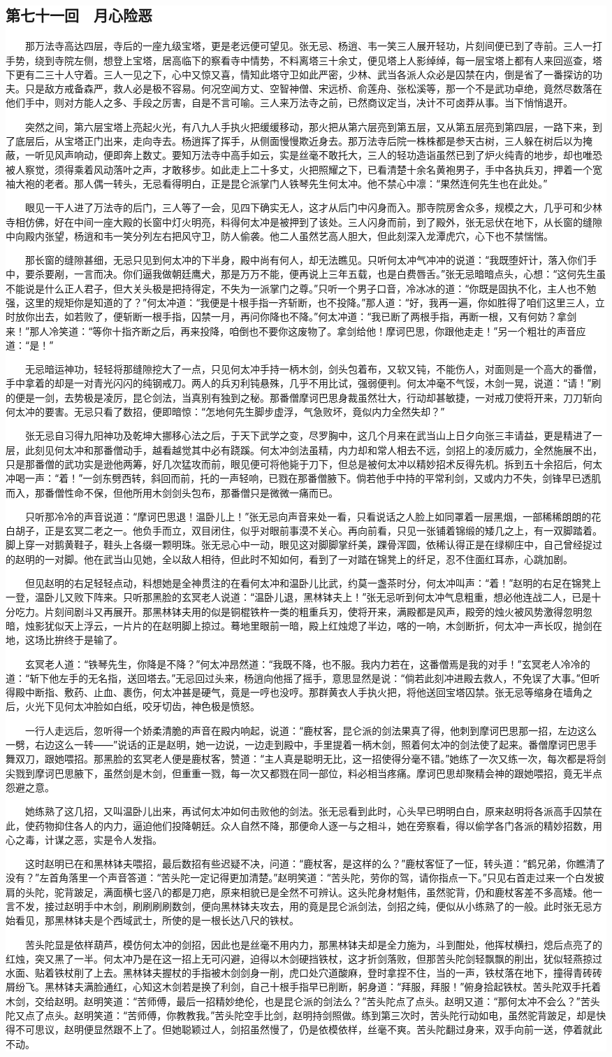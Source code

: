 ## 第七十一回　月心险恶

　　那万法寺高达四层，寺后的一座九级宝塔，更是老远便可望见。张无忌、杨逍、韦一笑三人展开轻功，片刻间便已到了寺前。三人一打手势，绕到寺院左侧，想登上宝塔，居高临下的察看寺中情势，不料离塔三十余丈，便见塔上人影绰绰，每一层宝塔上都有人来回巡查，塔下更有二三十人守着。三人一见之下，心中又惊又喜，情知此塔守卫如此严密，少林、武当各派人众必是囚禁在内，倒是省了一番探访的功夫。只是敌方戒备森严，救人必是极不容易。何况空闻方丈、空智神僧、宋远桥、俞莲舟、张松溪等，那一个不是武功卓绝，竟然尽数落在他们手中，则对方能人之多、手段之厉害，自是不言可喻。三人来万法寺之前，已然商议定当，决计不可卤莽从事。当下悄悄退开。

　　突然之间，第六层宝塔上亮起火光，有八九人手执火把缓缓移动，那火把从第六层亮到第五层，又从第五层亮到第四层，一路下来，到了底层后，从宝塔正门出来，走向寺去。杨逍挥了挥手，从侧面慢慢欺近身去。那万法寺后院一株株都是参天古树，三人躲在树后以为掩蔽，一听见风声响动，便即奔上数丈。要知万法寺中高手如云，实是丝毫不敢托大，三人的轻功造诣虽然已到了炉火纯青的地步，却也唯恐被人察觉，须得乘着风动落叶之声，才敢移步。如此走上二十多丈，火把照耀之下，已看清楚十余名黄袍男子，手中各执兵刃，押着一个宽袖大袍的老者。那人偶一转头，无忌看得明白，正是昆仑派掌门人铁琴先生何太冲。他不禁心中凛：“果然连何先生也在此处。”

　　眼见一干人进了万法寺的后门，三人等了一会，见四下确实无人，这才从后门中闪身而入。那寺院房舍众多，规模之大，几乎可和少林寺相仿佛，好在中间一座大殿的长窗中灯火明亮，料得何太冲是被押到了该处。三人闪身而前，到了殿外，张无忌伏在地下，从长窗的缝隙中向殿内张望，杨逍和韦一笑分列左右把风守卫，防人偷袭。他二人虽然艺高人胆大，但此刻深入龙潭虎穴，心下也不禁惴惴。

　　那长窗的缝隙甚细，无忌只见到何太冲的下半身，殿中尚有何人，却无法瞧见。只听何太冲气冲冲的说道：“我既堕奸计，落入你们手中，要杀要剐，一言而决。你们逼我做朝廷鹰犬，那是万万不能，便再说上三年五载，也是白费唇舌。”张无忌暗暗点头，心想：“这何先生虽不能说是什么正人君子，但大关头极是把持得定，不失为一派掌门之尊。”只听一个男子口音，冷冰冰的道：“你既是固执不化，主人也不勉强，这里的规矩你是知道的了？”何太冲道：“我便是十根手指一齐斩断，也不投降。”那人道：“好，我再一遍，你如胜得了咱们这里三人，立时放你出去，如若败了，便斩断一根手指，囚禁一月，再问你降也不降。”何太冲道：“我已断了两根手指，再断一根，又有何妨？拿剑来！”那人冷笑道：“等你十指齐断之后，再来投降，咱倒也不要你这废物了。拿剑给他！摩诃巴思，你跟他走走！”另一个粗壮的声音应道：“是！”

　　无忌暗运神功，轻轻将那缝隙挖大了一点，只见何太冲手持一柄木剑，剑头包着布，又软又钝，不能伤人，对面则是一个高大的番僧，手中拿着的却是一对青光闪闪的纯钢戒刀。两人的兵刃利钝悬殊，几乎不用比试，强弱便判。何太冲毫不气馁，木剑一晃，说道：“请！”刷的便是一剑，去势极是凌厉，昆仑剑法，当真别有独到之秘。那番僧摩诃巴思身裁虽然壮大，行动却甚敏捷，一对戒刀使将开来，刀刀斩向何太冲的要害。无忌只看了数招，便即暗惊：“怎地何先生脚步虚浮，气急败坏，竟似内力全然失却？”

　　张无忌自习得九阳神功及乾坤大挪移心法之后，于天下武学之变，尽罗胸中，这几个月来在武当山上日夕向张三丰请益，更是精进了一层，此刻见何太冲和那番僧动手，越看越觉其中必有跷蹊。何太冲剑法虽精，内力却和常人相去不远，剑招上的凌厉威力，全然施展不出，只是那番僧的武功实是逊他两筹，好几次猛攻而前，眼见便可将他毙于刀下，但总是被何太冲以精妙招术反得先机。拆到五十余招后，何太冲喝一声：“着！”一剑东劈西转，斜回而前，托的一声轻响，已戮在那番僧腋下。倘若他手中持的平常利剑，又或内力不失，剑锋早已透肌而入，那番僧性命不保，但他所用木剑剑头包布，那番僧只是微微一痛而已。

　　只听那冷冷的声音说道：“摩诃巴思退！温卧儿上！”张无忌向声音来处一看，只看说话之人脸上如同罩着一层黑烟，一部稀稀朗朗的花白胡子，正是玄冥二老之一。他负手而立，双目闭住，似乎对眼前事漠不关心。再向前看，只见一张铺着锦缎的矮几之上，有一双脚踏着。脚上穿一对鹅黄鞋子，鞋头上各缀一颗明珠。张无忌心中一动，眼见这对脚脚掌纤美，踝骨浑圆，依稀认得正是在绿柳庄中，自己曾经捉过的赵明的一对脚。他在武当山见她，全以敌人相待，但此时不知如何，看到了一对踏在锦凳上的纤足，忍不住面红耳赤，心跳加剧。

　　但见赵明的右足轻轻点动，料想她是全神贯注的在看何太冲和温卧儿比武，约莫一盏茶时分，何太冲叫声：“着！”赵明的右足在锦凳上一登，温卧儿又败下阵来。只听那黑脸的玄冥老人说道：“温卧儿退，黑林钵夫上！”张无忌听到何太冲气息粗重，想必他连战二人，已是十分吃力。片刻间剧斗又再展开。那黑林钵夫用的似是铜棍铁杵一类的粗重兵刃，使将开来，满殿都是风声，殿旁的烛火被风势激得忽明忽暗，烛影犹似天上浮云，一片片的在赵明脚上掠过。蓦地里眼前一暗，殿上红烛熄了半边，喀的一响，木剑断折，何太冲一声长叹，抛剑在地，这场比拚终于是输了。

　　玄冥老人道：“铁琴先生，你降是不降？”何太冲昂然道：“我既不降，也不服。我内力若在，这番僧焉是我的对手！”玄冥老人冷冷的道：“斩下他左手的无名指，送回塔去。”无忌回过头来，杨逍向他摇了摇手，意思显然是说：“倘若此刻冲进殿去救人，不免误了大事。”但听得殿中断指、敷药、止血、裹伤，何太冲甚是硬气，竟是一哼也没哼。那群黄衣人手执火把，将他送回宝塔囚禁。张无忌等缩身在墙角之后，火光下见何太冲脸如白纸，咬牙切齿，神色极是愤怒。

　　一行人走远后，忽听得一个娇柔清脆的声音在殿内响起，说道：“鹿杖客，昆仑派的剑法果真了得，他刺到摩诃巴思那一招，左边这么一劈，右边这么一转——”说话的正是赵明，她一边说，一边走到殿中，手里提着一柄木剑，照着何太冲的剑法使了起来。番僧摩诃巴思手舞双刀，跟她喂招。那黑脸的玄冥老人便是鹿杖客，赞道：“主人真是聪明无比，这一招使得分毫不错。”她练了一次又练一次，每次都是将剑尖戮到摩诃巴思腋下，虽然剑是木剑，但重重一戮，每一次又都戮在同一部位，料必相当疼痛。摩诃巴思却聚精会神的跟她喂招，竟无半点怨避之意。

　　她练熟了这几招，又叫温卧儿出来，再试何太冲如何击败他的剑法。张无忌看到此时，心头早已明明白白，原来赵明将各派高手囚禁在此，使药物抑住各人的内力，逼迫他们投降朝廷。众人自然不降，那便命人逐一与之相斗，她在旁察看，得以偷学各门各派的精妙招数，用心之毒，计谋之恶，实是令人发指。

　　这时赵明已在和黑林钵夫喂招，最后数招有些迟疑不决，问道：“鹿杖客，是这样的么？”鹿杖客怔了一怔，转头道：“鹤兄弟，你瞧清了没有？”左首角落里一个声音答道：“苦头陀一定记得更加清楚。”赵明笑道：“苦头陀，劳你的驾，请你指点一下。”只见右首走过来一个白发披肩的头陀，驼背跛足，满面横七竖八的都是刀疤，原来相貌已是全然不可辨认。这头陀身材魁伟，虽然驼背，仍和鹿杖客差不多高矮。他一言不发，接过赵明手中木剑，刷刷刷刷数剑，便向黑林钵夫攻去，用的竟是昆仑派剑法，剑招之纯，便似从小练熟了的一般。此时张无忌方始看见，那黑林钵夫是个西域武士，所使的是一根长达八尺的铁杖。

　　苦头陀显是依样葫芦，模仿何太冲的剑招，因此也是丝毫不用内力，那黑林钵夫却是全力施为，斗到酣处，他挥杖横扫，熄后点亮了的红烛，突又黑了一半。何太冲乃是在这一招上无可闪避，迫得以木剑硬挡铁杖，这才折剑落败，但那苦头陀剑轻飘飘的削出，犹似轻燕掠过水面、贴着铁杖削了上去。黑林钵夫握杖的手指被木剑剑身一削，虎口处穴道酸麻，登时拿捏不住，当的一声，铁杖落在地下，撞得青砖砖屑纷飞。黑林钵夫满脸通红，心知这木剑若是换了利剑，自己十根手指早已削断，躬身道：“拜服，拜服！”俯身拾起铁杖。苦头陀双手托着木剑，交给赵明。赵明笑道：“苦师傅，最后一招精妙绝伦，也是昆仑派的剑法么？”苦头陀点了点头。赵明又道：“那何太冲不会么？”苦头陀又点了点头。赵明笑道：“苦师傅，你教教我。”苦头陀空手比剑，赵明持剑照做。练到第三次时，苦头陀行动如电，虽然驼背跛足，却是快得不可思议，赵明便显然跟不上了。但她聪颖过人，剑招虽然慢了，仍是依模依样，丝毫不爽。苦头陀翻过身来，双手向前一送，停着就此不动。
